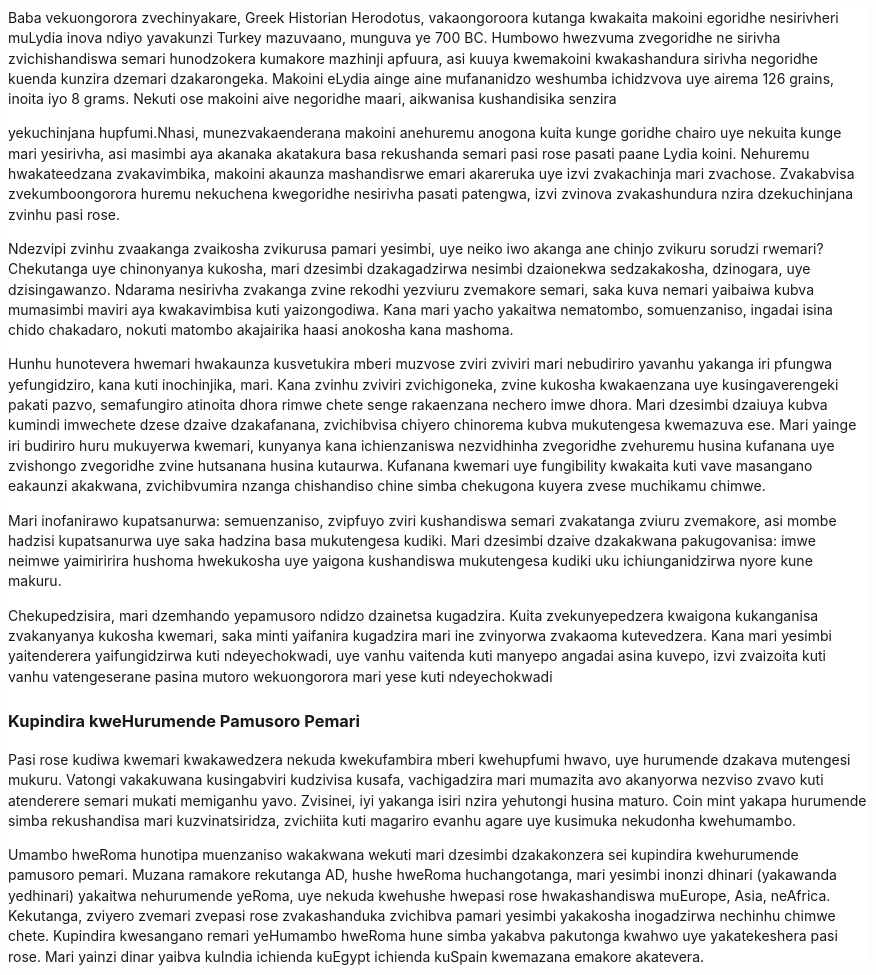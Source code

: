 Baba vekuongorora zvechinyakare, Greek Historian Herodotus, vakaongoroora kutanga kwakaita makoini egoridhe nesirivheri muLydia inova ndiyo yavakunzi Turkey mazuvaano, munguva ye 700 BC. Humbowo hwezvuma zvegoridhe ne sirivha zvichishandiswa semari hunodzokera kumakore mazhinji apfuura, asi kuuya kwemakoini kwakashandura sirivha negoridhe kuenda kunzira dzemari dzakarongeka. Makoini eLydia ainge aine mufananidzo weshumba ichidzvova uye airema 126 grains, inoita iyo 8 grams. Nekuti ose makoini aive negoridhe maari, aikwanisa kushandisika senzira

yekuchinjana hupfumi.Nhasi, munezvakaenderana makoini anehuremu anogona kuita kunge goridhe chairo uye nekuita kunge mari yesirivha, asi masimbi aya akanaka akatakura basa rekushanda semari pasi rose pasati paane Lydia koini. Nehuremu hwakateedzana zvakavimbika, makoini akaunza mashandisrwe emari akareruka uye izvi zvakachinja mari zvachose. Zvakabvisa zvekumboongorora huremu nekuchena kwegoridhe nesirivha pasati patengwa, izvi zvinova zvakashundura nzira dzekuchinjana zvinhu pasi rose.

Ndezvipi zvinhu zvaakanga zvaikosha zvikurusa pamari yesimbi, uye neiko iwo akanga ane chinjo zvikuru sorudzi rwemari? Chekutanga uye chinonyanya kukosha, mari dzesimbi dzakagadzirwa nesimbi dzaionekwa sedzakakosha, dzinogara, uye dzisingawanzo. Ndarama nesirivha zvakanga zvine rekodhi yezviuru zvemakore semari, saka kuva nemari yaibaiwa kubva mumasimbi maviri aya kwakavimbisa kuti yaizongodiwa. Kana mari yacho yakaitwa nematombo, somuenzaniso, ingadai isina chido chakadaro, nokuti matombo akajairika haasi anokosha kana mashoma.

Hunhu hunotevera hwemari hwakaunza kusvetukira mberi muzvose zviri zviviri mari nebudiriro yavanhu yakanga iri pfungwa yefungidziro, kana kuti inochinjika, mari. Kana zvinhu zviviri zvichigoneka, zvine kukosha kwakaenzana uye kusingaverengeki pakati pazvo, semafungiro atinoita dhora rimwe chete senge rakaenzana nechero imwe dhora. Mari dzesimbi dzaiuya kubva kumindi imwechete dzese dzaive dzakafanana, zvichibvisa chiyero chinorema kubva mukutengesa kwemazuva ese. Mari yainge iri budiriro huru mukuyerwa kwemari, kunyanya kana ichienzaniswa nezvidhinha zvegoridhe zvehuremu husina kufanana uye zvishongo zvegoridhe zvine hutsanana husina kutaurwa. Kufanana kwemari uye fungibility kwakaita kuti vave masangano eakaunzi akakwana, zvichibvumira nzanga chishandiso chine simba chekugona kuyera zvese muchikamu chimwe.

Mari inofanirawo kupatsanurwa: semuenzaniso, zvipfuyo zviri kushandiswa semari zvakatanga zviuru zvemakore, asi mombe hadzisi kupatsanurwa uye saka hadzina basa mukutengesa kudiki. Mari dzesimbi dzaive dzakakwana pakugovanisa: imwe neimwe yaimiririra hushoma hwekukosha uye yaigona kushandiswa mukutengesa kudiki uku ichiunganidzirwa nyore kune makuru.

Chekupedzisira, mari dzemhando yepamusoro ndidzo dzainetsa kugadzira. Kuita zvekunyepedzera kwaigona kukanganisa zvakanyanya kukosha kwemari, saka minti yaifanira kugadzira mari ine zvinyorwa zvakaoma kutevedzera. Kana mari yesimbi yaitenderera yaifungidzirwa kuti ndeyechokwadi, uye vanhu vaitenda kuti manyepo angadai asina kuvepo, izvi zvaizoita kuti vanhu vatengeserane pasina mutoro wekuongorora mari yese kuti ndeyechokwadi

### Kupindira kweHurumende Pamusoro Pemari

Pasi rose kudiwa kwemari kwakawedzera nekuda kwekufambira mberi kwehupfumi hwavo, uye hurumende dzakava mutengesi mukuru. Vatongi vakakuwana kusingabviri kudzivisa kusafa, vachigadzira mari mumazita avo akanyorwa nezviso zvavo kuti atenderere semari mukati memiganhu yavo. Zvisinei, iyi yakanga isiri nzira yehutongi husina maturo. Coin mint yakapa hurumende simba rekushandisa mari kuzvinatsiridza, zvichiita kuti magariro evanhu agare uye kusimuka nekudonha kwehumambo.

Umambo hweRoma hunotipa muenzaniso wakakwana wekuti mari dzesimbi dzakakonzera sei kupindira kwehurumende pamusoro pemari. Muzana ramakore rekutanga AD, hushe hweRoma huchangotanga, mari yesimbi inonzi dhinari (yakawanda yedhinari) yakaitwa nehurumende yeRoma, uye nekuda kwehushe hwepasi rose hwakashandiswa muEurope, Asia, neAfrica. Kekutanga, zviyero zvemari zvepasi rose zvakashanduka zvichibva pamari yesimbi yakakosha inogadzirwa nechinhu chimwe chete. Kupindira kwesangano remari yeHumambo hweRoma hune simba yakabva pakutonga kwahwo uye yakatekeshera pasi rose. Mari yainzi dinar yaibva kuIndia ichienda kuEgypt ichienda kuSpain kwemazana emakore akatevera.
